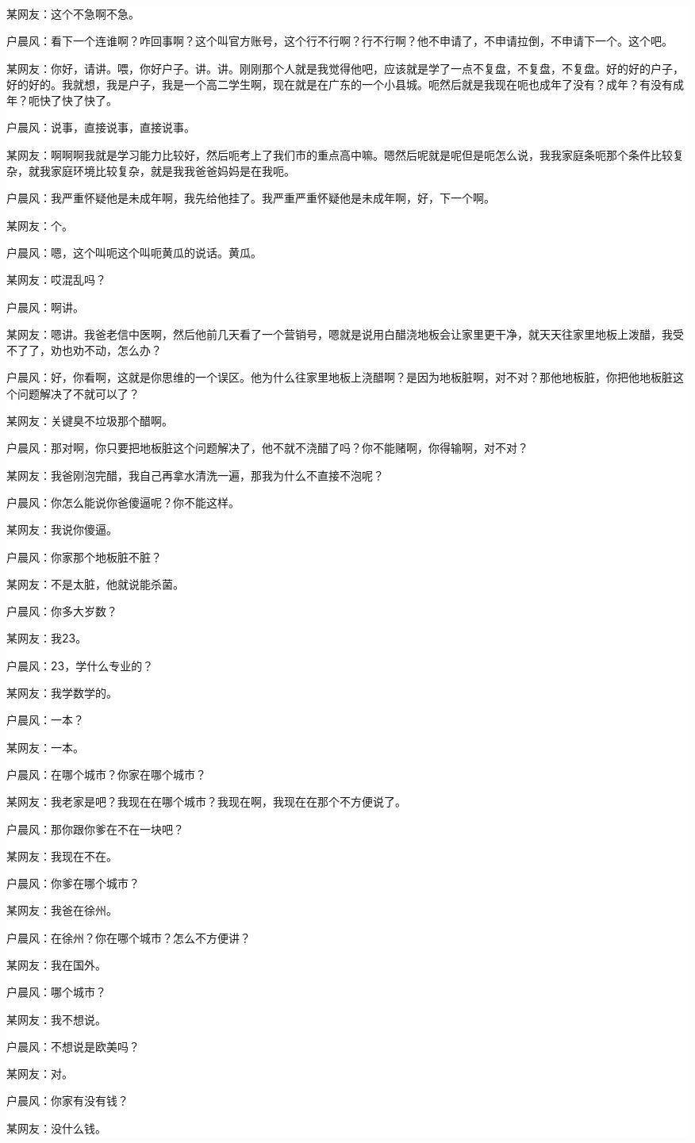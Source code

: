 某网友：这个不急啊不急。

户晨风：看下一个连谁啊？咋回事啊？这个叫官方账号，这个行不行啊？行不行啊？他不申请了，不申请拉倒，不申请下一个。这个吧。

某网友：你好，请讲。喂，你好户子。讲。讲。刚刚那个人就是我觉得他吧，应该就是学了一点不复盘，不复盘，不复盘。好的好的户子，好的好的。我就想，我是户子，我是一个高二学生啊，现在就是在广东的一个小县城。呃然后就是我现在呃也成年了没有？成年？有没有成年？呃快了快了快了。

户晨风：说事，直接说事，直接说事。

某网友：啊啊啊我就是学习能力比较好，然后呃考上了我们市的重点高中嘛。嗯然后呢就是呢但是呃怎么说，我我家庭条呃那个条件比较复杂，就我家庭环境比较复杂，就是我我爸爸妈妈是在我呃。

户晨风：我严重怀疑他是未成年啊，我先给他挂了。我严重严重怀疑他是未成年啊，好，下一个啊。

某网友：个。

户晨风：嗯，这个叫呃这个叫呃黄瓜的说话。黄瓜。

某网友：哎混乱吗？

户晨风：啊讲。

某网友：嗯讲。我爸老信中医啊，然后他前几天看了一个营销号，嗯就是说用白醋浇地板会让家里更干净，就天天往家里地板上泼醋，我受不了了，劝也劝不动，怎么办？

户晨风：好，你看啊，这就是你思维的一个误区。他为什么往家里地板上浇醋啊？是因为地板脏啊，对不对？那他地板脏，你把他地板脏这个问题解决了不就可以了？

某网友：关键臭不垃圾那个醋啊。

户晨风：那对啊，你只要把地板脏这个问题解决了，他不就不浇醋了吗？你不能赌啊，你得输啊，对不对？

某网友：我爸刚泡完醋，我自己再拿水清洗一遍，那我为什么不直接不泡呢？

户晨风：你怎么能说你爸傻逼呢？你不能这样。

某网友：我说你傻逼。

户晨风：你家那个地板脏不脏？

某网友：不是太脏，他就说能杀菌。

户晨风：你多大岁数？

某网友：我23。

户晨风：23，学什么专业的？

某网友：我学数学的。

户晨风：一本？

某网友：一本。

户晨风：在哪个城市？你家在哪个城市？

某网友：我老家是吧？我现在在哪个城市？我现在啊，我现在在那个不方便说了。

户晨风：那你跟你爹在不在一块吧？

某网友：我现在不在。

户晨风：你爹在哪个城市？

某网友：我爸在徐州。

户晨风：在徐州？你在哪个城市？怎么不方便讲？

某网友：我在国外。

户晨风：哪个城市？

某网友：我不想说。

户晨风：不想说是欧美吗？

某网友：对。

户晨风：你家有没有钱？

某网友：没什么钱。
